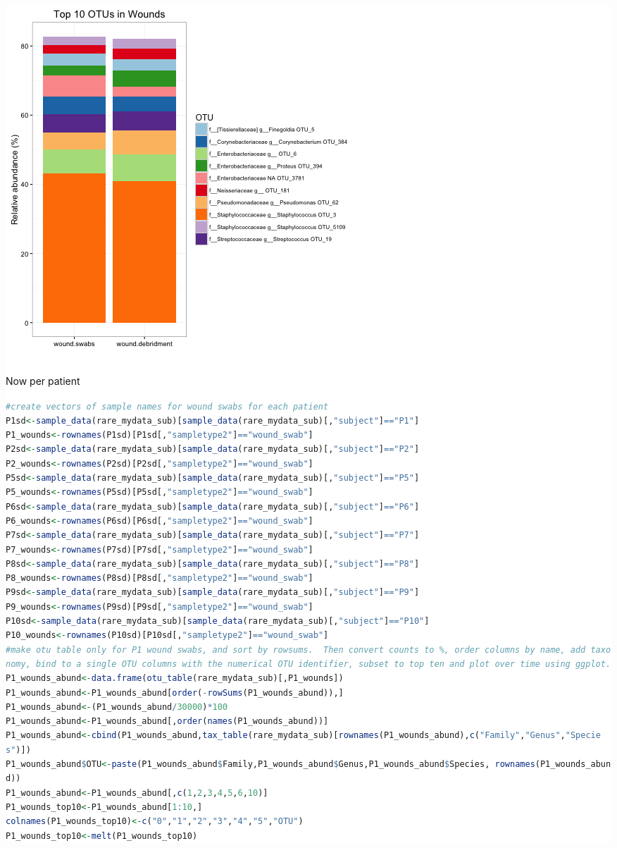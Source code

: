 ![plot of chunk unnamed-chunk-9](figure/unnamed-chunk-9-2.png) 

Now per patient

```r
#create vectors of sample names for wound swabs for each patient
P1sd<-sample_data(rare_mydata_sub)[sample_data(rare_mydata_sub)[,"subject"]=="P1"]
P1_wounds<-rownames(P1sd)[P1sd[,"sampletype2"]=="wound_swab"]
P2sd<-sample_data(rare_mydata_sub)[sample_data(rare_mydata_sub)[,"subject"]=="P2"]
P2_wounds<-rownames(P2sd)[P2sd[,"sampletype2"]=="wound_swab"]
P5sd<-sample_data(rare_mydata_sub)[sample_data(rare_mydata_sub)[,"subject"]=="P5"]
P5_wounds<-rownames(P5sd)[P5sd[,"sampletype2"]=="wound_swab"]
P6sd<-sample_data(rare_mydata_sub)[sample_data(rare_mydata_sub)[,"subject"]=="P6"]
P6_wounds<-rownames(P6sd)[P6sd[,"sampletype2"]=="wound_swab"]
P7sd<-sample_data(rare_mydata_sub)[sample_data(rare_mydata_sub)[,"subject"]=="P7"]
P7_wounds<-rownames(P7sd)[P7sd[,"sampletype2"]=="wound_swab"]
P8sd<-sample_data(rare_mydata_sub)[sample_data(rare_mydata_sub)[,"subject"]=="P8"]
P8_wounds<-rownames(P8sd)[P8sd[,"sampletype2"]=="wound_swab"]
P9sd<-sample_data(rare_mydata_sub)[sample_data(rare_mydata_sub)[,"subject"]=="P9"]
P9_wounds<-rownames(P9sd)[P9sd[,"sampletype2"]=="wound_swab"]
P10sd<-sample_data(rare_mydata_sub)[sample_data(rare_mydata_sub)[,"subject"]=="P10"]
P10_wounds<-rownames(P10sd)[P10sd[,"sampletype2"]=="wound_swab"]
#make otu table only for P1 wound swabs, and sort by rowsums.  Then convert counts to %, order columns by name, add taxonomy, bind to a single OTU columns with the numerical OTU identifier, subset to top ten and plot over time using ggplot.
P1_wounds_abund<-data.frame(otu_table(rare_mydata_sub)[,P1_wounds])
P1_wounds_abund<-P1_wounds_abund[order(-rowSums(P1_wounds_abund)),]
P1_wounds_abund<-(P1_wounds_abund/30000)*100
P1_wounds_abund<-P1_wounds_abund[,order(names(P1_wounds_abund))]
P1_wounds_abund<-cbind(P1_wounds_abund,tax_table(rare_mydata_sub)[rownames(P1_wounds_abund),c("Family","Genus","Species")])
P1_wounds_abund$OTU<-paste(P1_wounds_abund$Family,P1_wounds_abund$Genus,P1_wounds_abund$Species, rownames(P1_wounds_abund))
P1_wounds_abund<-P1_wounds_abund[,c(1,2,3,4,5,6,10)]
P1_wounds_top10<-P1_wounds_abund[1:10,]
colnames(P1_wounds_top10)<-c("0","1","2","3","4","5","OTU")
P1_wounds_top10<-melt(P1_wounds_top10)
```
